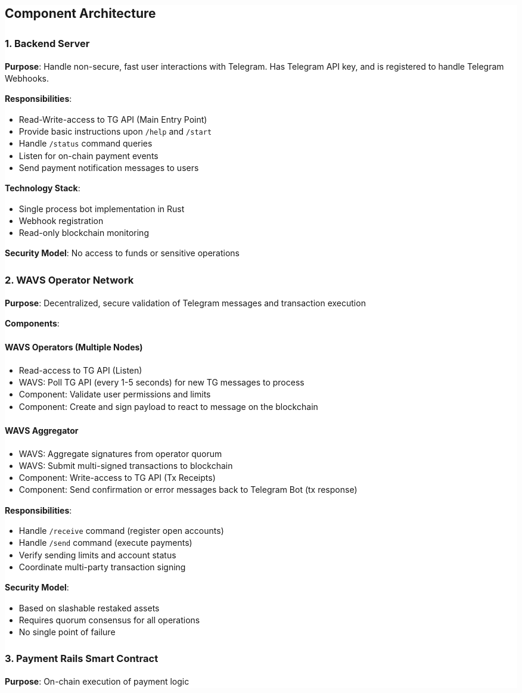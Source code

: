 ## Component Architecture

### 1. Backend Server

**Purpose**: Handle non-secure, fast user interactions with Telegram. Has Telegram API key, and is registered to handle Telegram Webhooks.

**Responsibilities**:
- Read-Write-access to TG API (Main Entry Point)
- Provide basic instructions upon `/help` and `/start`
- Handle `/status` command queries
- Listen for on-chain payment events
- Send payment notification messages to users

**Technology Stack**:
- Single process bot implementation in Rust
- Webhook registration
- Read-only blockchain monitoring

**Security Model**: No access to funds or sensitive operations

### 2. WAVS Operator Network

**Purpose**: Decentralized, secure validation of Telegram messages and transaction execution

**Components**:

#### WAVS Operators (Multiple Nodes)
- Read-access to TG API (Listen)
- WAVS: Poll TG API (every 1-5 seconds) for new TG messages to process
- Component: Validate user permissions and limits
- Component: Create and sign payload to react to message on the blockchain 

#### WAVS Aggregator
- WAVS: Aggregate signatures from operator quorum
- WAVS: Submit multi-signed transactions to blockchain
- Component: Write-access to TG API (Tx Receipts)
- Component: Send confirmation or error messages back to Telegram Bot (tx response)

**Responsibilities**:
- Handle `/receive` command (register open accounts)
- Handle `/send` command (execute payments)
- Verify sending limits and account status
- Coordinate multi-party transaction signing

**Security Model**:
- Based on slashable restaked assets
- Requires quorum consensus for all operations
- No single point of failure

### 3. Payment Rails Smart Contract

**Purpose**: On-chain execution of payment logic
